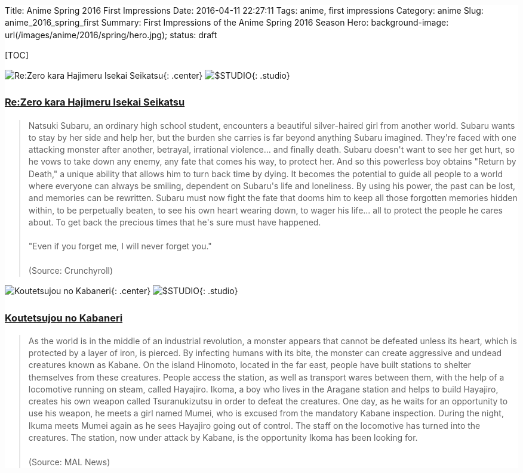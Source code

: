 Title: Anime Spring 2016 First Impressions
Date: 2016-04-11 22:27:11
Tags: anime, first impressions
Category: anime
Slug: anime_2016_spring_first
Summary: First Impressions of the Anime Spring 2016 Season
Hero: background-image: url(/images/anime/2016/spring/hero.jpg);
status: draft

[TOC]


![Re:Zero kara Hajimeru Isekai Seikatsu]({filename}/images/anime/2016/spring/rezero.jpg "Re:Zero kara Hajimeru Isekai Seikatsu"){: .center}
![$STUDIO]({filename}/images/anime/studios/white_fox.png){: .studio}

### [Re:Zero kara Hajimeru Isekai Seikatsu](https://hummingbird.me/anime/re-zero-kara-hajimeru-isekai-seikatsu)

> Natsuki Subaru, an ordinary high school student, encounters a beautiful silver-haired girl from another world. Subaru wants to stay by her side and help her, but the burden she carries is far beyond anything Subaru imagined. They're faced with one attacking monster after another, betrayal, irrational violence... and finally death. Subaru doesn't want to see her get hurt, so he vows to take down any enemy, any fate that comes his way, to protect her. And so this powerless boy obtains "Return by Death," a unique ability that allows him to turn back time by dying. It becomes the potential to guide all people to a world where everyone can always be smiling, dependent on Subaru's life and loneliness. By using his power, the past can be lost, and memories can be rewritten. Subaru must now fight the fate that dooms him to keep all those forgotten memories hidden within, to be perpetually beaten, to see his own heart wearing down, to wager his life... all to protect the people he cares about. To get back the precious times that he's sure must have happened.<br/><br/>"Even if you forget me, I will never forget you."<br/><br/>(Source: Crunchyroll)



![Koutetsujou no Kabaneri]({filename}/images/anime/2016/spring/1458215767_1_1_64ad8812acc3fa6d4127acb8964fc623.jpg "Koutetsujou no Kabaneri"){: .center}
![$STUDIO]({filename}/images/anime/studios/wit.png){: .studio}

### [Koutetsujou no Kabaneri](https://hummingbird.me/anime/koutetsujou-no-kabaneri)

> As the world is in the middle of an industrial revolution, a monster appears that cannot be defeated unless its heart, which is protected by a layer of iron, is pierced. By infecting humans with its bite, the monster can create aggressive and undead creatures known as Kabane. On the island Hinomoto, located in the far east, people have built stations to shelter themselves from these creatures. People access the station, as well as transport wares between them, with the help of a locomotive running on steam, called Hayajiro. Ikoma, a boy who lives in the Aragane station and helps to build Hayajiro, creates his own weapon called Tsuranukizutsu in order to defeat the creatures. One day, as he waits for an opportunity to use his weapon, he meets a girl named Mumei, who is excused from the mandatory Kabane inspection. During the night, Ikuma meets Mumei again as he sees Hayajiro going out of control. The staff on the locomotive has turned into the creatures. The station, now under attack by Kabane, is the opportunity Ikoma has been looking for.<br/><br/>(Source: MAL News)


